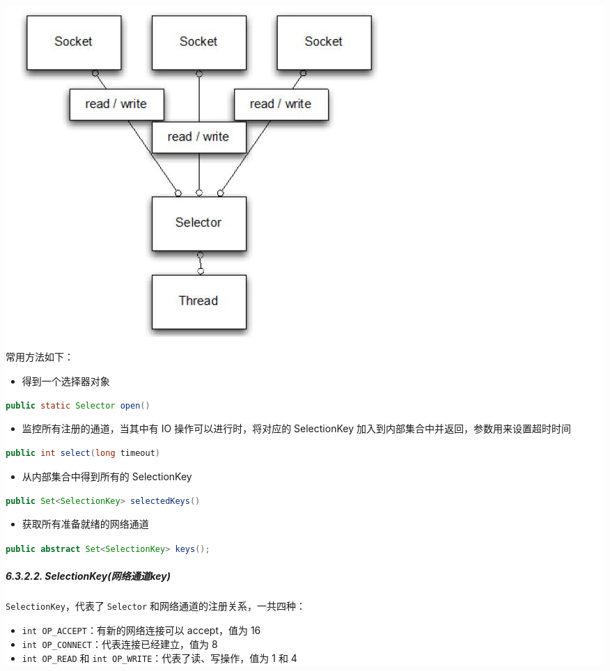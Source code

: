 ![](images/20191003102234080_15327.png)

常用方法如下：

- 得到一个选择器对象

```java
public static Selector open()
```

- 监控所有注册的通道，当其中有 IO 操作可以进行时，将对应的 SelectionKey 加入到内部集合中并返回，参数用来设置超时时间

```java
public int select(long timeout)
```

- 从内部集合中得到所有的 SelectionKey

```java
public Set<SelectionKey> selectedKeys()
```

- 获取所有准备就绪的网络通道

```java
public abstract Set<SelectionKey> keys();
```

##### 6.3.2.2. SelectionKey(网络通道key)

`SelectionKey`，代表了 `Selector` 和网络通道的注册关系，一共四种：

- `int OP_ACCEPT`：有新的网络连接可以 accept，值为 16
- `int OP_CONNECT`：代表连接已经建立，值为 8
- `int OP_READ` 和 `int OP_WRITE`：代表了读、写操作，值为 1 和 4
